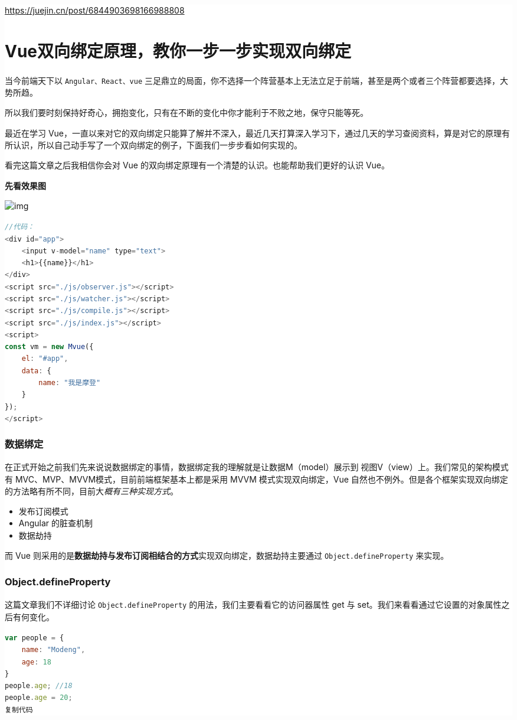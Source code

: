 https://juejin.cn/post/6844903698166988808

# Vue双向绑定原理，教你一步一步实现双向绑定

当今前端天下以 `Angular、React、vue` 三足鼎立的局面，你不选择一个阵营基本上无法立足于前端，甚至是两个或者三个阵营都要选择，大势所趋。

所以我们要时刻保持好奇心，拥抱变化，只有在不断的变化中你才能利于不败之地，保守只能等死。

最近在学习 Vue，一直以来对它的双向绑定只能算了解并不深入，最近几天打算深入学习下，通过几天的学习查阅资料，算是对它的原理有所认识，所以自己动手写了一个双向绑定的例子，下面我们一步步看如何实现的。

看完这篇文章之后我相信你会对 Vue 的双向绑定原理有一个清楚的认识。也能帮助我们更好的认识 Vue。

**先看效果图**



![img](https://user-gold-cdn.xitu.io/2018/10/24/166a51b2da3293b0?imageslim)



```javascript
//代码：
<div id="app">
    <input v-model="name" type="text">
    <h1>{{name}}</h1>
</div>
<script src="./js/observer.js"></script>
<script src="./js/watcher.js"></script>
<script src="./js/compile.js"></script>
<script src="./js/index.js"></script>
<script>
const vm = new Mvue({
    el: "#app",
	data: {
		name: "我是摩登"
	}
});
</script>
```

### 数据绑定

在正式开始之前我们先来说说数据绑定的事情，数据绑定我的理解就是让数据M（model）展示到 视图V（view）上。我们常见的架构模式有 MVC、MVP、MVVM模式，目前前端框架基本上都是采用 MVVM 模式实现双向绑定，Vue 自然也不例外。但是各个框架实现双向绑定的方法略有所不同，目前大*概有三种实现方式*。

- 发布订阅模式
- Angular 的脏查机制
- 数据劫持

而 Vue 则采用的是**数据劫持与发布订阅相结合的方式**实现双向绑定，数据劫持主要通过 `Object.defineProperty` 来实现。

### Object.defineProperty

这篇文章我们不详细讨论 `Object.defineProperty` 的用法，我们主要看看它的访问器属性 get 与 set。我们来看看通过它设置的对象属性之后有何变化。

```js
var people = {
    name: "Modeng",
    age: 18
}
people.age; //18
people.age = 20;
复制代码
```
